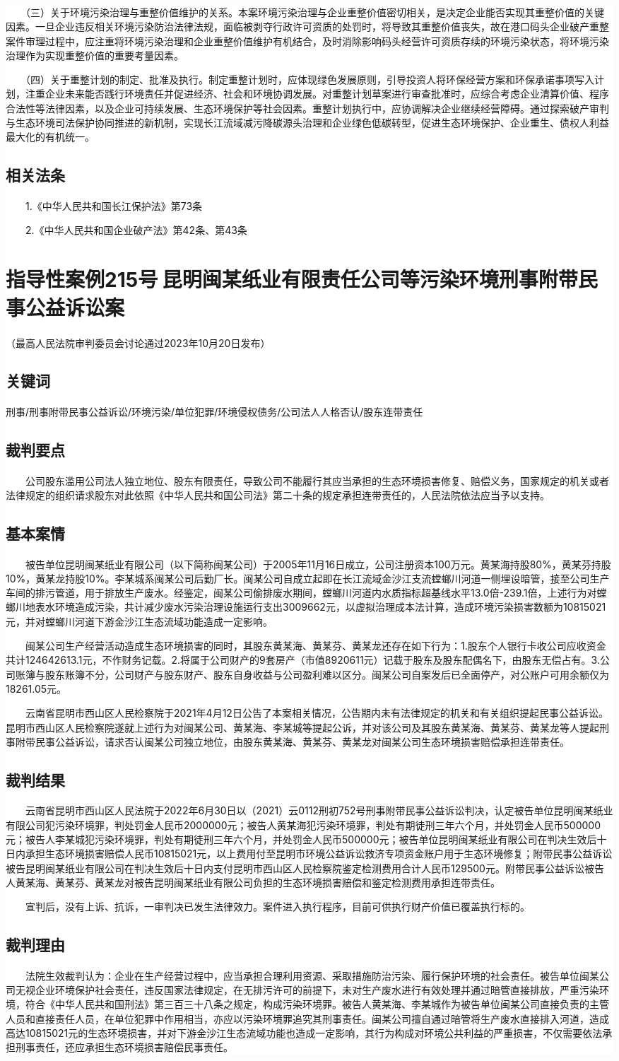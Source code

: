 　　（三）关于环境污染治理与重整价值维护的关系。本案环境污染治理与企业重整价值密切相关，是决定企业能否实现其重整价值的关键因素。一旦企业违反相关环境污染防治法律法规，面临被剥夺行政许可资质的处罚时，将导致其重整价值丧失，故在港口码头企业破产重整案件审理过程中，应注重将环境污染治理和企业重整价值维护有机结合，及时消除影响码头经营许可资质存续的环境污染状态，将环境污染治理作为实现重整价值的重要考量因素。

　　（四）关于重整计划的制定、批准及执行。制定重整计划时，应体现绿色发展原则，引导投资人将环保经营方案和环保承诺事项写入计划，注重企业未来能否践行环境责任并促进经济、社会和环境协调发展。对重整计划草案进行审查批准时，应综合考虑企业清算价值、程序合法性等法律因素，以及企业可持续发展、生态环境保护等社会因素。重整计划执行中，应协调解决企业继续经营障碍。通过探索破产审判与生态环境司法保护协同推进的新机制，实现长江流域减污降碳源头治理和企业绿色低碳转型，促进生态环境保护、企业重生、债权人利益最大化的有机统一。

## 相关法条

　　1.《中华人民共和国长江保护法》第73条

　　2.《中华人民共和国企业破产法》第42条、第43条

# 指导性案例215号 昆明闽某纸业有限责任公司等污染环境刑事附带民事公益诉讼案

（最高人民法院审判委员会讨论通过2023年10月20日发布）

## 关键词

刑事/刑事附带民事公益诉讼/环境污染/单位犯罪/环境侵权债务/公司法人人格否认/股东连带责任

## 裁判要点

　　公司股东滥用公司法人独立地位、股东有限责任，导致公司不能履行其应当承担的生态环境损害修复、赔偿义务，国家规定的机关或者法律规定的组织请求股东对此依照《中华人民共和国公司法》第二十条的规定承担连带责任的，人民法院依法应当予以支持。

## 基本案情

　　被告单位昆明闽某纸业有限公司（以下简称闽某公司）于2005年11月16日成立，公司注册资本100万元。黄某海持股80%，黄某芬持股10%，黄某龙持股10%。李某城系闽某公司后勤厂长。闽某公司自成立起即在长江流域金沙江支流螳螂川河道一侧埋设暗管，接至公司生产车间的排污管道，用于排放生产废水。经鉴定，闽某公司偷排废水期间，螳螂川河道内水质指标超基线水平13.0倍-239.1倍，上述行为对螳螂川地表水环境造成污染，共计减少废水污染治理设施运行支出3009662元，以虚拟治理成本法计算，造成环境污染损害数额为10815021元，并对螳螂川河道下游金沙江生态流域功能造成一定影响。

　　闽某公司生产经营活动造成生态环境损害的同时，其股东黄某海、黄某芬、黄某龙还存在如下行为：1.股东个人银行卡收公司应收资金共计124642613.1元，不作财务记载。2.将属于公司财产的9套房产（市值8920611元）记载于股东及股东配偶名下，由股东无偿占有。3.公司账簿与股东账簿不分，公司财产与股东财产、股东自身收益与公司盈利难以区分。闽某公司自案发后已全面停产，对公账户可用余额仅为18261.05元。

　　云南省昆明市西山区人民检察院于2021年4月12日公告了本案相关情况，公告期内未有法律规定的机关和有关组织提起民事公益诉讼。昆明市西山区人民检察院遂就上述行为对闽某公司、黄某海、李某城等提起公诉，并对该公司及其股东黄某海、黄某芬、黄某龙等人提起刑事附带民事公益诉讼，请求否认闽某公司独立地位，由股东黄某海、黄某芬、黄某龙对闽某公司生态环境损害赔偿承担连带责任。

## 裁判结果

　　云南省昆明市西山区人民法院于2022年6月30日以（2021）云0112刑初752号刑事附带民事公益诉讼判决，认定被告单位昆明闽某纸业有限公司犯污染环境罪，判处罚金人民币2000000元；被告人黄某海犯污染环境罪，判处有期徒刑三年六个月，并处罚金人民币500000元；被告人李某城犯污染环境罪，判处有期徒刑三年六个月，并处罚金人民币500000元；被告单位昆明闽某纸业有限公司在判决生效后十日内承担生态环境损害赔偿人民币10815021元，以上费用付至昆明市环境公益诉讼救济专项资金账户用于生态环境修复；附带民事公益诉讼被告昆明闽某纸业有限公司在判决生效后十日内支付昆明市西山区人民检察院鉴定检测费用合计人民币129500元。附带民事公益诉讼被告人黄某海、黄某芬、黄某龙对被告昆明闽某纸业有限公司负担的生态环境损害赔偿和鉴定检测费用承担连带责任。

　　宣判后，没有上诉、抗诉，一审判决已发生法律效力。案件进入执行程序，目前可供执行财产价值已覆盖执行标的。

## 裁判理由

　　法院生效裁判认为：企业在生产经营过程中，应当承担合理利用资源、采取措施防治污染、履行保护环境的社会责任。被告单位闽某公司无视企业环境保护社会责任，违反国家法律规定，在无排污许可的前提下，未对生产废水进行有效处理并通过暗管直接排放，严重污染环境，符合《中华人民共和国刑法》第三百三十八条之规定，构成污染环境罪。被告人黄某海、李某城作为被告单位闽某公司直接负责的主管人员和直接责任人员，在单位犯罪中作用相当，亦应以污染环境罪追究其刑事责任。闽某公司擅自通过暗管将生产废水直接排入河道，造成高达10815021元的生态环境损害，并对下游金沙江生态流域功能也造成一定影响，其行为构成对环境公共利益的严重损害，不仅需要依法承担刑事责任，还应承担生态环境损害赔偿民事责任。
